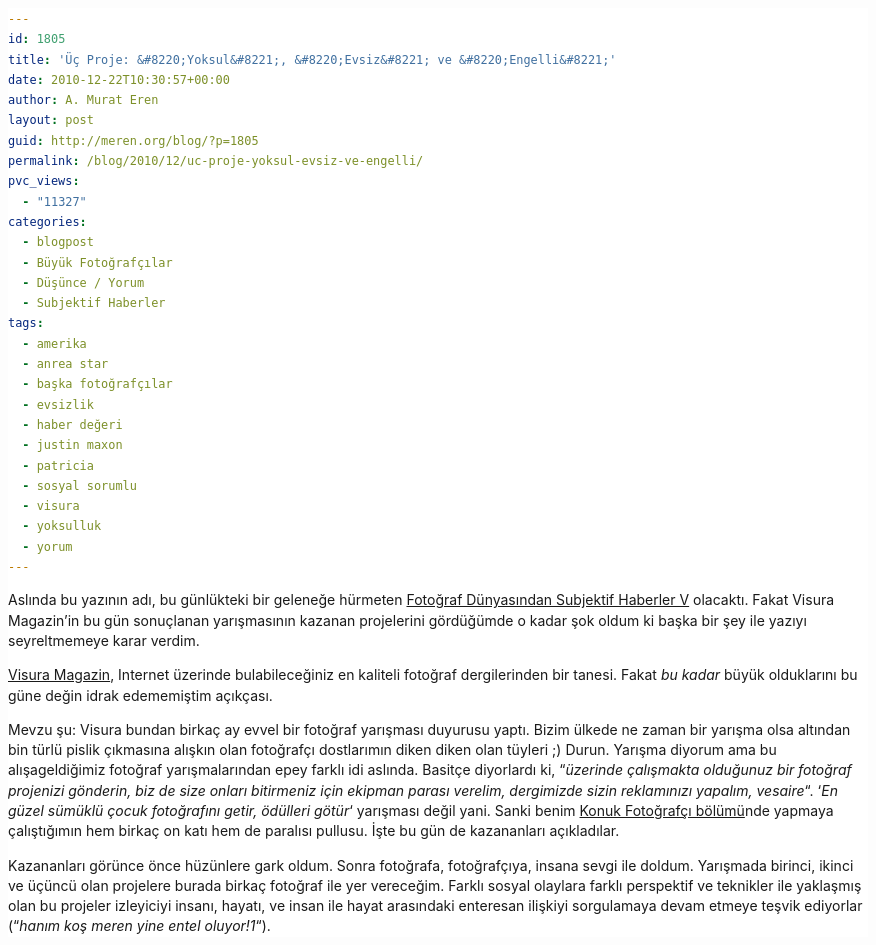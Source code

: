 ```yaml
---
id: 1805
title: 'Üç Proje: &#8220;Yoksul&#8221;, &#8220;Evsiz&#8221; ve &#8220;Engelli&#8221;'
date: 2010-12-22T10:30:57+00:00
author: A. Murat Eren
layout: post
guid: http://meren.org/blog/?p=1805
permalink: /blog/2010/12/uc-proje-yoksul-evsiz-ve-engelli/
pvc_views:
  - "11327"
categories:
  - blogpost
  - Büyük Fotoğrafçılar
  - Düşünce / Yorum
  - Subjektif Haberler
tags:
  - amerika
  - anrea star
  - başka fotoğrafçılar
  - evsizlik
  - haber değeri
  - justin maxon
  - patricia
  - sosyal sorumlu
  - visura
  - yoksulluk
  - yorum
---
```

Aslında bu yazının adı, bu günlükteki bir geleneğe hürmeten [Fotoğraf Dünyasından Subjektif Haberler V](http://meren.org/blog/category/subjektif-haberler/) olacaktı. Fakat Visura Magazin&#8217;in bu gün sonuçlanan yarışmasının kazanan projelerini gördüğümde o kadar şok oldum ki başka bir şey ile yazıyı seyreltmemeye karar verdim.

[Visura Magazin](http://www.visuramagazine.com/), Internet üzerinde bulabileceğiniz en kaliteli fotoğraf dergilerinden bir tanesi. Fakat _bu kadar_ büyük olduklarını bu güne değin idrak edememiştim açıkçası.

Mevzu şu: Visura bundan birkaç ay evvel bir fotoğraf yarışması duyurusu yaptı. Bizim ülkede ne zaman bir yarışma olsa altından bin türlü pislik çıkmasına alışkın olan fotoğrafçı dostlarımın diken diken olan tüyleri ;) Durun. Yarışma diyorum ama bu alışageldiğimiz fotoğraf yarışmalarından epey farklı idi aslında. Basitçe diyorlardı ki, &#8220;_üzerinde çalışmakta olduğunuz bir fotoğraf projenizi gönderin, biz de size onları bitirmeniz için ekipman parası verelim, dergimizde sizin reklamınızı yapalım, vesaire_&#8220;. &#8216;_En güzel sümüklü çocuk fotoğrafını getir, ödülleri götür_&#8216; yarışması değil yani. Sanki benim [Konuk Fotoğrafçı bölümü](http://meren.org/blog/category/konuk-fotografci/)nde yapmaya çalıştığımın hem birkaç on katı hem de paralısı pullusu. İşte bu gün de kazananları açıkladılar.

Kazananları görünce önce hüzünlere gark oldum. Sonra fotoğrafa, fotoğrafçıya, insana sevgi ile doldum. Yarışmada birinci, ikinci ve üçüncü olan projelere burada birkaç fotoğraf ile yer vereceğim. Farklı sosyal olaylara farklı perspektif ve teknikler ile yaklaşmış olan bu projeler izleyiciyi insanı, hayatı, ve insan ile hayat arasındaki enteresan ilişkiyi sorgulamaya devam etmeye teşvik ediyorlar (&#8220;_hanım koş meren yine entel oluyor!1_&#8220;).
